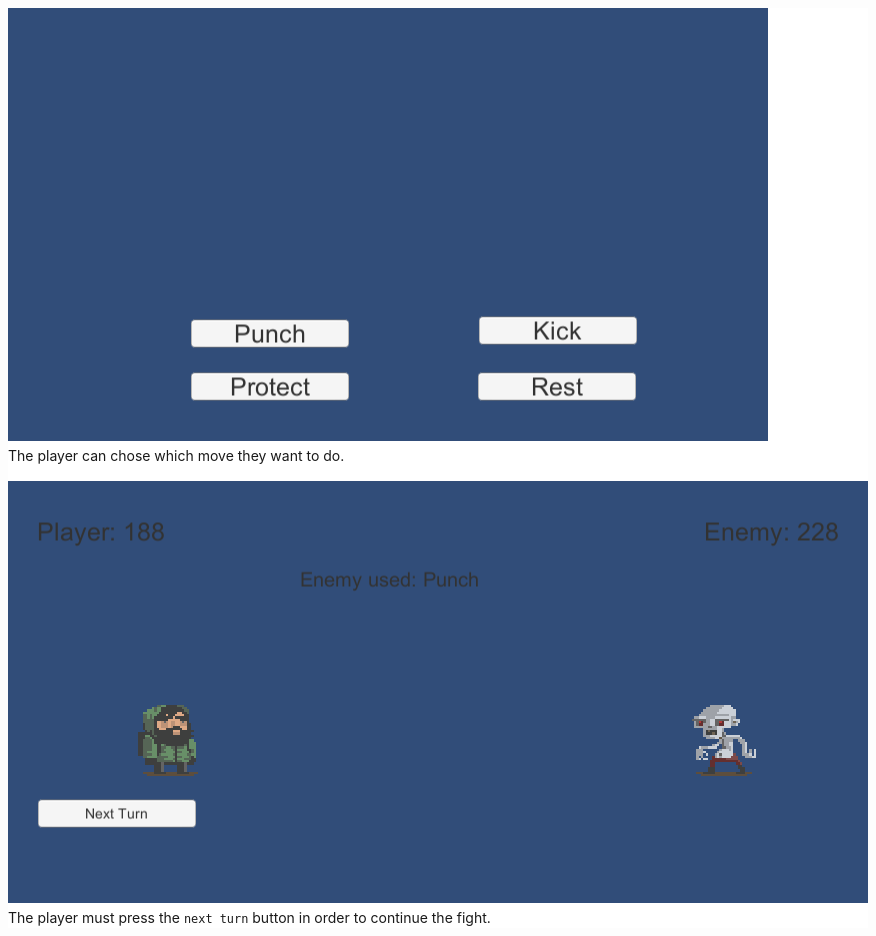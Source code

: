 ![move.png](images/moves.png)  
The player can chose which move they want to do.

![fight02.png](images/fight02.png)  
The player must press the ``next turn`` button in order to continue the fight.
